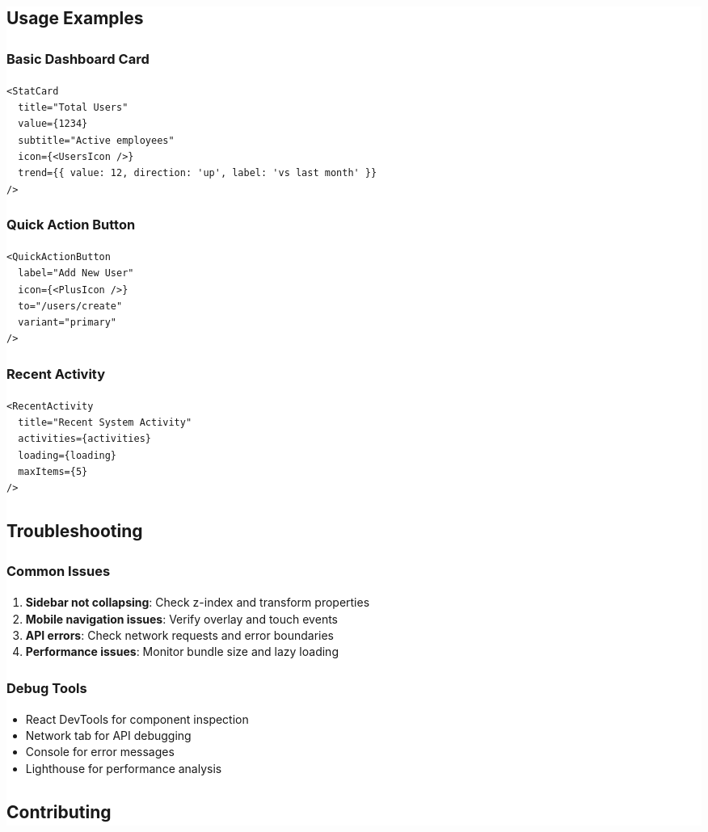 ## Usage Examples

### Basic Dashboard Card
```tsx
<StatCard
  title="Total Users"
  value={1234}
  subtitle="Active employees"
  icon={<UsersIcon />}
  trend={{ value: 12, direction: 'up', label: 'vs last month' }}
/>
```

### Quick Action Button
```tsx
<QuickActionButton
  label="Add New User"
  icon={<PlusIcon />}
  to="/users/create"
  variant="primary"
/>
```

### Recent Activity
```tsx
<RecentActivity
  title="Recent System Activity"
  activities={activities}
  loading={loading}
  maxItems={5}
/>
```

## Troubleshooting

### Common Issues
1. **Sidebar not collapsing**: Check z-index and transform properties
2. **Mobile navigation issues**: Verify overlay and touch events
3. **API errors**: Check network requests and error boundaries
4. **Performance issues**: Monitor bundle size and lazy loading

### Debug Tools
- React DevTools for component inspection
- Network tab for API debugging
- Console for error messages
- Lighthouse for performance analysis

## Contributing
